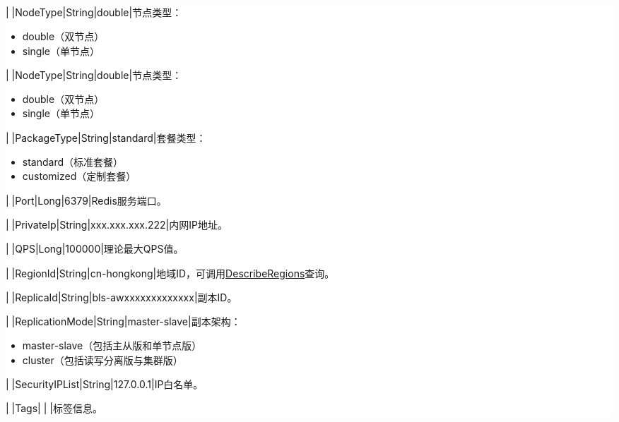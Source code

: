  |
|NodeType|String|double|节点类型：

 -   double（双节点）
-   single（单节点）

 |
|NodeType|String|double|节点类型：

 -   double（双节点）
-   single（单节点）

 |
|PackageType|String|standard|套餐类型：

 -   standard（标准套餐）
-   customized（定制套餐）

 |
|Port|Long|6379|Redis服务端口。

 |
|PrivateIp|String|xxx.xxx.xxx.222|内网IP地址。

 |
|QPS|Long|100000|理论最大QPS值。

 |
|RegionId|String|cn-hongkong|地域ID，可调用[DescribeRegions](~~61012~~)查询。

 |
|ReplicaId|String|bls-awxxxxxxxxxxxxx|副本ID。

 |
|ReplicationMode|String|master-slave|副本架构：

 -   master-slave（包括主从版和单节点版）
-   cluster（包括读写分离版与集群版）

 |
|SecurityIPList|String|127.0.0.1|IP白名单。

 |
|Tags| | |标签信息。
